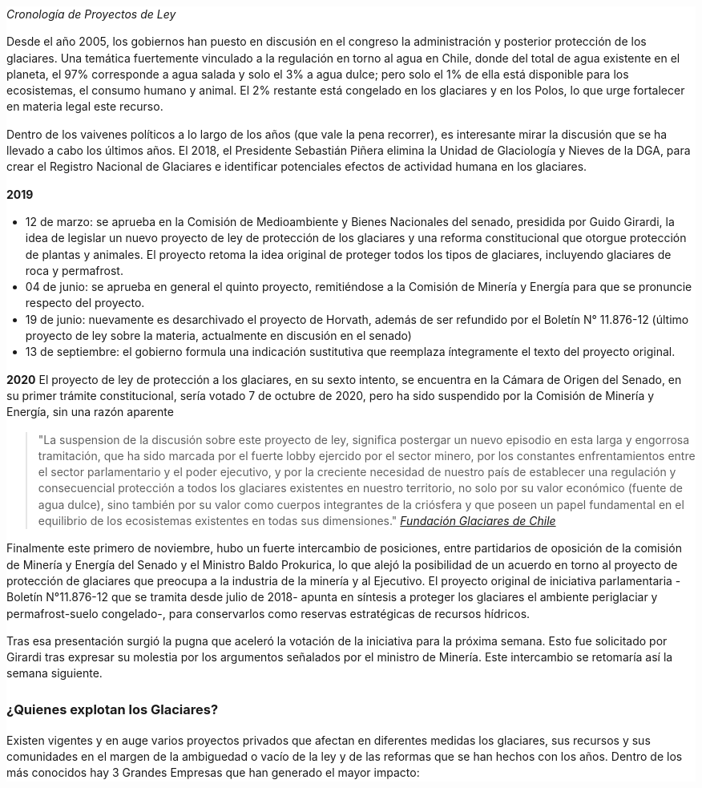 *Cronología de Proyectos de Ley*

Desde el año 2005, los gobiernos han puesto en discusión en el congreso la administración y posterior protección de los glaciares. Una temática fuertemente vinculado a la regulación en torno al agua en Chile, donde del total de agua existente en el planeta, el 97% corresponde a agua salada y solo el 3% a agua dulce; pero solo el 1% de ella está disponible para los ecosistemas, el consumo humano y animal. El 2% restante está congelado en los glaciares y en los Polos, lo que urge  fortalecer en materia legal este recurso. 

Dentro de los vaivenes políticos a lo largo de los años (que vale la pena recorrer), es interesante mirar la discusión que se ha llevado a cabo los últimos años. El 2018, el Presidente Sebastián Piñera elimina la Unidad de Glaciología y Nieves de la DGA, para crear el Registro Nacional de Glaciares e identificar potenciales efectos de actividad humana en los glaciares. 

__2019__
  * 12 de marzo: se aprueba en la Comisión de Medioambiente y Bienes Nacionales del senado, presidida por Guido Girardi, la idea de legislar un nuevo proyecto de ley de protección de los glaciares y una reforma constitucional que otorgue protección de plantas y animales. El proyecto retoma la idea original de proteger todos los tipos de glaciares, incluyendo glaciares de roca y permafrost.
  * 04 de junio: se aprueba en general el quinto proyecto, remitiéndose a la Comisión de Minería y Energía para que se pronuncie respecto del proyecto.
  * 19 de junio: nuevamente es desarchivado el proyecto de Horvath, además de ser refundido por el Boletín N° 11.876-12 (último proyecto de ley sobre la materia, actualmente en discusión en el senado)
  * 13 de septiembre: el gobierno formula una indicación sustitutiva que reemplaza íntegramente el texto del proyecto original. 

__2020__
El proyecto de ley de protección a los glaciares, en su sexto intento, se encuentra en la Cámara de Origen del Senado, en su primer trámite constitucional, sería votado 7 de octubre de 2020, pero ha sido suspendido por la Comisión de Minería y Energía, sin una razón aparente
> "La suspension de la discusión sobre este proyecto de ley, significa postergar un nuevo episodio en esta larga y engorrosa tramitación, que ha sido marcada por el fuerte lobby ejercido por el sector minero, por los constantes enfrentamientos entre el sector parlamentario y el poder ejecutivo, y por la creciente necesidad de nuestro país de establecer una regulación y consecuencial protección a todos los glaciares existentes en nuestro territorio, no solo por su valor económico (fuente de agua dulce), sino también por su valor como cuerpos integrantes de la criósfera y que poseen un papel fundamental en el equilibrio de los ecosistemas existentes en todas sus dimensiones." [*Fundación Glaciares de Chile*](https://www.glaciareschilenos.org/ley-glaciar/cronologia-de-la-ley-de-proteccion-a-los-glaciares-en-chile/) 

Finalmente este primero de noviembre, hubo un fuerte intercambio de posiciones, entre partidarios de oposición de la comisión de Minería y Energía del Senado y el Ministro Baldo Prokurica, lo que alejó la posibilidad de un acuerdo en torno al proyecto de protección de glaciares que preocupa a la industria de la minería y al Ejecutivo. El proyecto original de iniciativa parlamentaria -Boletín N°11.876-12 que se tramita desde julio de 2018- apunta en síntesis a proteger los glaciares el ambiente periglaciar y permafrost-suelo congelado-, para conservarlos como reservas estratégicas de recursos hídricos. 

Tras esa presentación surgió la pugna que aceleró la  votación de la iniciativa para la próxima semana. Esto fue solicitado por Girardi tras expresar su molestia por los argumentos señalados por el ministro de Minería. Este intercambio se retomaría así la semana siguiente.

### ¿Quienes explotan los Glaciares?
Existen vigentes y en auge varios proyectos privados que afectan en diferentes medidas los glaciares, sus recursos y sus comunidades en el margen de la ambiguedad o vacío de la ley y de las reformas que se han hechos con los años. Dentro de los más conocidos hay 3 Grandes Empresas que han generado el mayor impacto:
